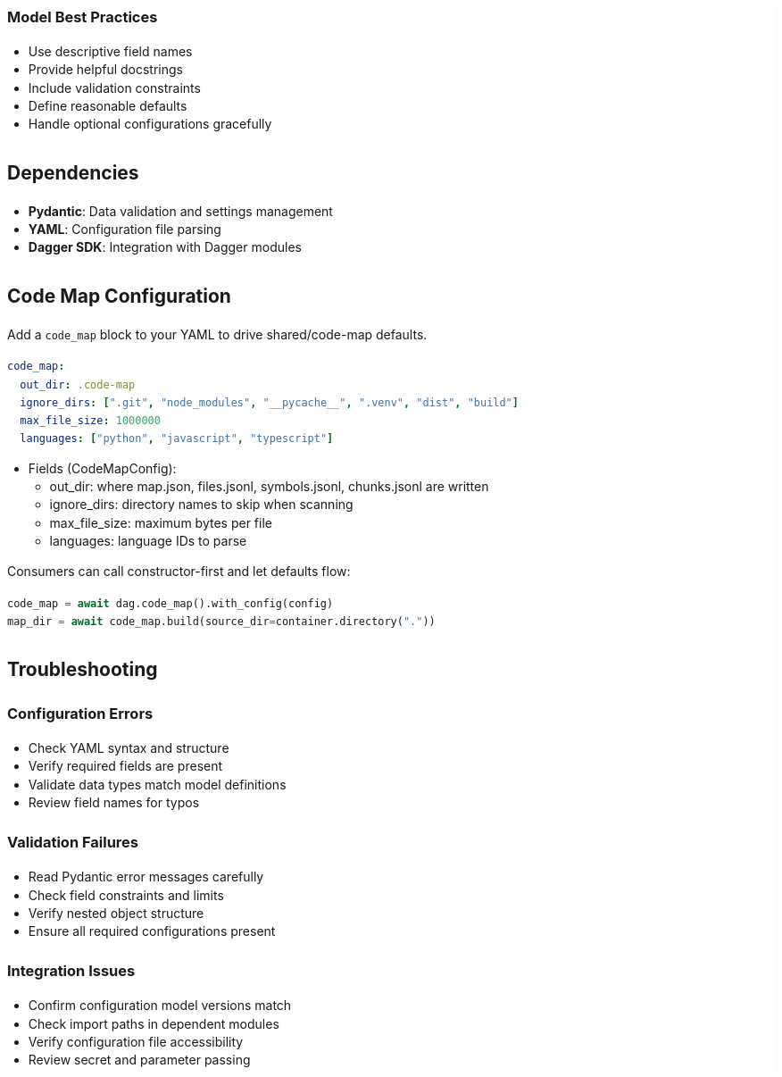 ### Model Best Practices
- Use descriptive field names
- Provide helpful docstrings
- Include validation constraints
- Define reasonable defaults
- Handle optional configurations gracefully

## Dependencies
- **Pydantic**: Data validation and settings management
- **YAML**: Configuration file parsing
- **Dagger SDK**: Integration with Dagger modules

## Code Map Configuration

Add a `code_map` block to your YAML to drive shared/code-map defaults.

```yaml
code_map:
  out_dir: .code-map
  ignore_dirs: [".git", "node_modules", "__pycache__", ".venv", "dist", "build"]
  max_file_size: 1000000
  languages: ["python", "javascript", "typescript"]
```

- Fields (CodeMapConfig):
  - out_dir: where map.json, files.jsonl, symbols.jsonl, chunks.jsonl are written
  - ignore_dirs: directory names to skip when scanning
  - max_file_size: maximum bytes per file
  - languages: language IDs to parse

Consumers can call constructor-first and let defaults flow:
```python
code_map = await dag.code_map().with_config(config)
map_dir = await code_map.build(source_dir=container.directory("."))
```

## Troubleshooting

### Configuration Errors
- Check YAML syntax and structure
- Verify required fields are present
- Validate data types match model definitions
- Review field names for typos

### Validation Failures
- Read Pydantic error messages carefully
- Check field constraints and limits
- Verify nested object structure
- Ensure all required configurations present

### Integration Issues
- Confirm configuration model versions match
- Check import paths in dependent modules
- Verify configuration file accessibility
- Review secret and parameter passing